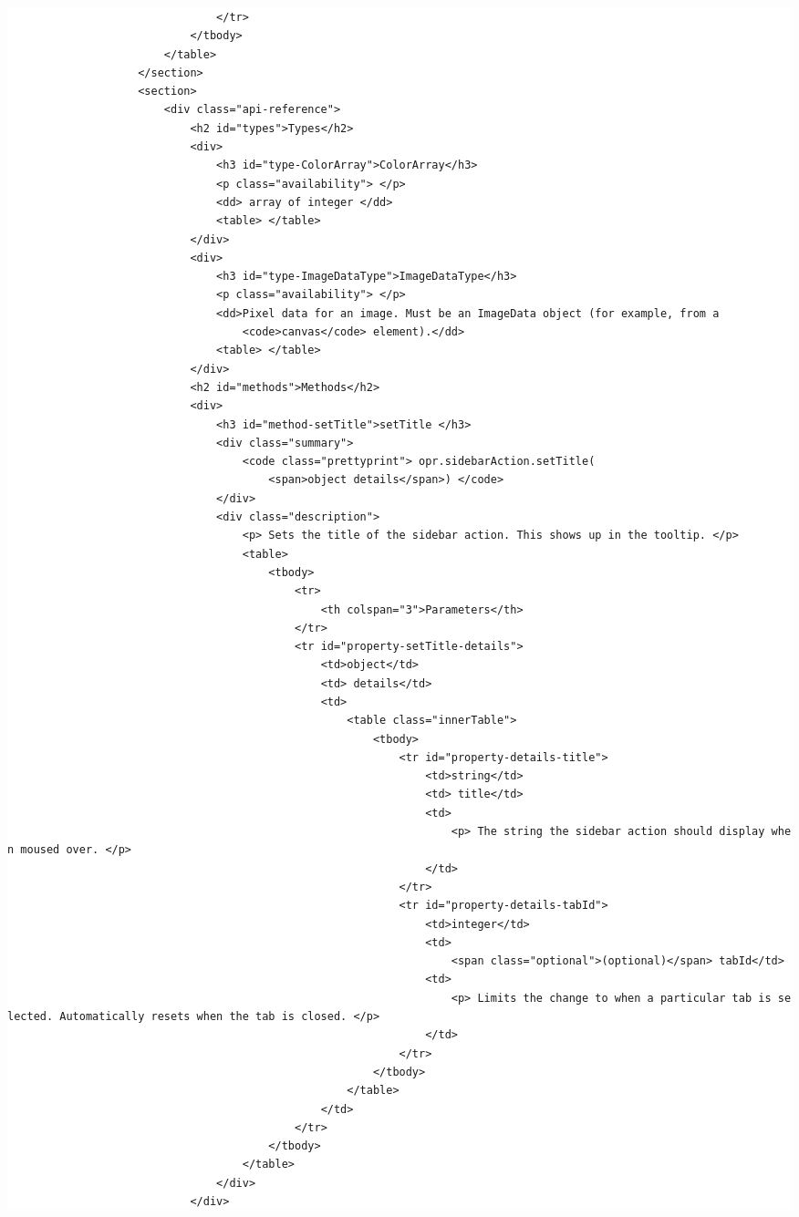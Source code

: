 									</tr>
								</tbody>
							</table>
						</section>
						<section>
							<div class="api-reference">
								<h2 id="types">Types</h2>
								<div>
									<h3 id="type-ColorArray">ColorArray</h3>
									<p class="availability"> </p>
									<dd> array of integer </dd>
									<table> </table>
								</div>
								<div>
									<h3 id="type-ImageDataType">ImageDataType</h3>
									<p class="availability"> </p>
									<dd>Pixel data for an image. Must be an ImageData object (for example, from a
										<code>canvas</code> element).</dd>
									<table> </table>
								</div>
								<h2 id="methods">Methods</h2>
								<div>
									<h3 id="method-setTitle">setTitle </h3>
									<div class="summary">
										<code class="prettyprint"> opr.sidebarAction.setTitle(
											<span>object details</span>) </code>
									</div>
									<div class="description">
										<p> Sets the title of the sidebar action. This shows up in the tooltip. </p>
										<table>
											<tbody>
												<tr>
													<th colspan="3">Parameters</th>
												</tr>
												<tr id="property-setTitle-details">
													<td>object</td>
													<td> details</td>
													<td>
														<table class="innerTable">
															<tbody>
																<tr id="property-details-title">
																	<td>string</td>
																	<td> title</td>
																	<td>
																		<p> The string the sidebar action should display when moused over. </p>
																	</td>
																</tr>
																<tr id="property-details-tabId">
																	<td>integer</td>
																	<td>
																		<span class="optional">(optional)</span> tabId</td>
																	<td>
																		<p> Limits the change to when a particular tab is selected. Automatically resets when the tab is closed. </p>
																	</td>
																</tr>
															</tbody>
														</table>
													</td>
												</tr>
											</tbody>
										</table>
									</div>
								</div>